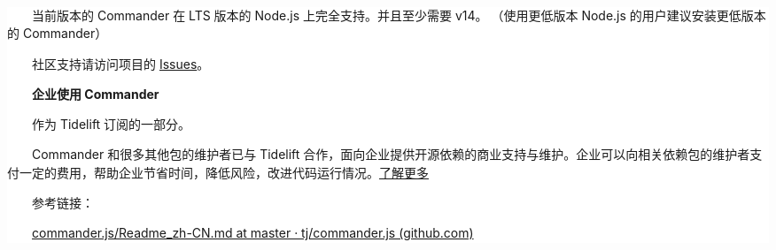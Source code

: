 　　当前版本的 Commander 在 LTS 版本的 Node.js 上完全支持。并且至少需要 v14。 （使用更低版本 Node.js 的用户建议安装更低版本的 Commander）

　　社区支持请访问项目的 [Issues](https://github.com/tj/commander.js/issues)。

　　**企业使用 Commander**

　　作为 Tidelift 订阅的一部分。

　　Commander 和很多其他包的维护者已与 Tidelift 合作，面向企业提供开源依赖的商业支持与维护。企业可以向相关依赖包的维护者支付一定的费用，帮助企业节省时间，降低风险，改进代码运行情况。[了解更多](https://tidelift.com/subscription/pkg/npm-commander?utm_source=npm-commander&utm_medium=referral&utm_campaign=enterprise&utm_term=repo)

　　参考链接：

　　[commander.js/Readme_zh-CN.md at master · tj/commander.js (github.com)](https://github.com/tj/commander.js/blob/master/Readme_zh-CN.md)
